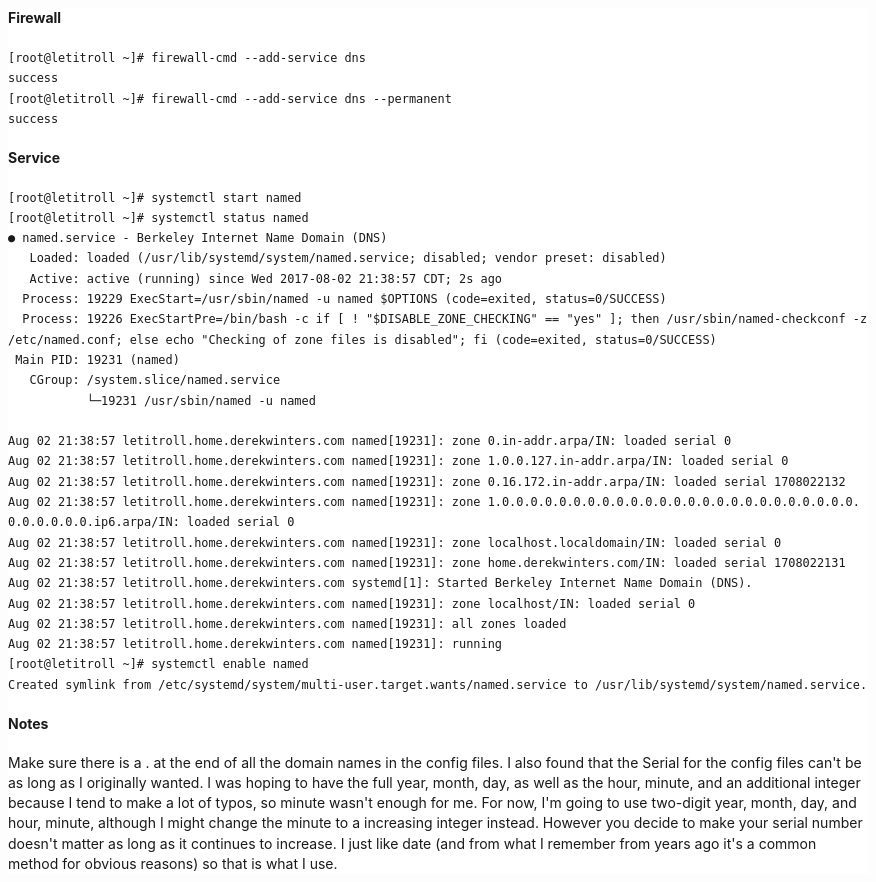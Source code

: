 ```
```

#### Firewall

```
[root@letitroll ~]# firewall-cmd --add-service dns
success
[root@letitroll ~]# firewall-cmd --add-service dns --permanent
success
```

#### Service

```
[root@letitroll ~]# systemctl start named
[root@letitroll ~]# systemctl status named
● named.service - Berkeley Internet Name Domain (DNS)
   Loaded: loaded (/usr/lib/systemd/system/named.service; disabled; vendor preset: disabled)
   Active: active (running) since Wed 2017-08-02 21:38:57 CDT; 2s ago
  Process: 19229 ExecStart=/usr/sbin/named -u named $OPTIONS (code=exited, status=0/SUCCESS)
  Process: 19226 ExecStartPre=/bin/bash -c if [ ! "$DISABLE_ZONE_CHECKING" == "yes" ]; then /usr/sbin/named-checkconf -z /etc/named.conf; else echo "Checking of zone files is disabled"; fi (code=exited, status=0/SUCCESS)
 Main PID: 19231 (named)
   CGroup: /system.slice/named.service
           └─19231 /usr/sbin/named -u named

Aug 02 21:38:57 letitroll.home.derekwinters.com named[19231]: zone 0.in-addr.arpa/IN: loaded serial 0
Aug 02 21:38:57 letitroll.home.derekwinters.com named[19231]: zone 1.0.0.127.in-addr.arpa/IN: loaded serial 0
Aug 02 21:38:57 letitroll.home.derekwinters.com named[19231]: zone 0.16.172.in-addr.arpa/IN: loaded serial 1708022132
Aug 02 21:38:57 letitroll.home.derekwinters.com named[19231]: zone 1.0.0.0.0.0.0.0.0.0.0.0.0.0.0.0.0.0.0.0.0.0.0.0.0.0.0.0.0.0.0.0.ip6.arpa/IN: loaded serial 0
Aug 02 21:38:57 letitroll.home.derekwinters.com named[19231]: zone localhost.localdomain/IN: loaded serial 0
Aug 02 21:38:57 letitroll.home.derekwinters.com named[19231]: zone home.derekwinters.com/IN: loaded serial 1708022131
Aug 02 21:38:57 letitroll.home.derekwinters.com systemd[1]: Started Berkeley Internet Name Domain (DNS).
Aug 02 21:38:57 letitroll.home.derekwinters.com named[19231]: zone localhost/IN: loaded serial 0
Aug 02 21:38:57 letitroll.home.derekwinters.com named[19231]: all zones loaded
Aug 02 21:38:57 letitroll.home.derekwinters.com named[19231]: running
[root@letitroll ~]# systemctl enable named
Created symlink from /etc/systemd/system/multi-user.target.wants/named.service to /usr/lib/systemd/system/named.service.
```

#### Notes

Make sure there is a . at the end of all the domain names in the config files. I also found that the Serial for the config files can't be as long as I originally wanted. I was hoping to have the full year, month, day, as well as the hour, minute, and an additional integer because I tend to make a lot of typos, so minute wasn't enough for me. For now, I'm going to use two-digit year, month, day, and hour, minute, although I might change the minute to a increasing integer instead. However you decide to make your serial number doesn't matter as long as it continues to increase. I just like date (and from what I remember from years ago it's a common method for obvious reasons) so that is what I use.
